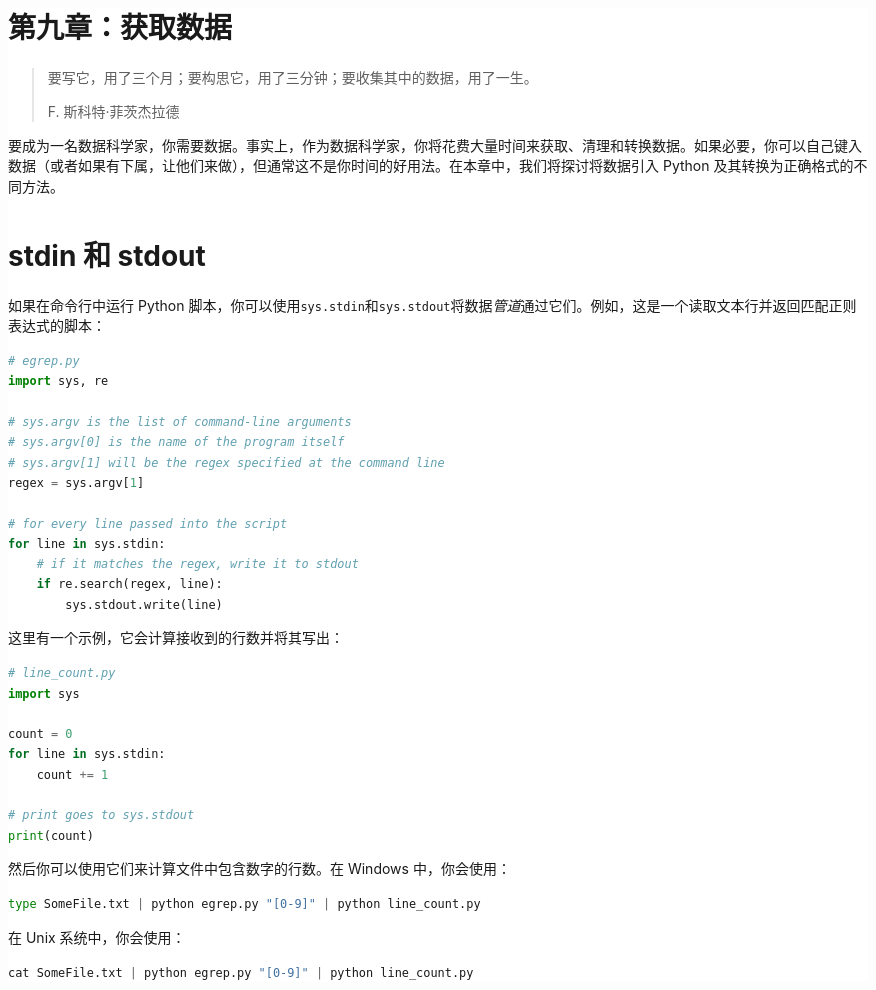 # 第九章：获取数据

> 要写它，用了三个月；要构思它，用了三分钟；要收集其中的数据，用了一生。
> 
> F. 斯科特·菲茨杰拉德

要成为一名数据科学家，你需要数据。事实上，作为数据科学家，你将花费大量时间来获取、清理和转换数据。如果必要，你可以自己键入数据（或者如果有下属，让他们来做），但通常这不是你时间的好用法。在本章中，我们将探讨将数据引入 Python 及其转换为正确格式的不同方法。

# stdin 和 stdout

如果在命令行中运行 Python 脚本，你可以使用`sys.stdin`和`sys.stdout`将数据*管道*通过它们。例如，这是一个读取文本行并返回匹配正则表达式的脚本：

```py
# egrep.py
import sys, re

# sys.argv is the list of command-line arguments
# sys.argv[0] is the name of the program itself
# sys.argv[1] will be the regex specified at the command line
regex = sys.argv[1]

# for every line passed into the script
for line in sys.stdin:
    # if it matches the regex, write it to stdout
    if re.search(regex, line):
        sys.stdout.write(line)
```

这里有一个示例，它会计算接收到的行数并将其写出：

```py
# line_count.py
import sys

count = 0
for line in sys.stdin:
    count += 1

# print goes to sys.stdout
print(count)
```

然后你可以使用它们来计算文件中包含数字的行数。在 Windows 中，你会使用：

```py
type SomeFile.txt | python egrep.py "[0-9]" | python line_count.py
```

在 Unix 系统中，你会使用：

```py
cat SomeFile.txt | python egrep.py "[0-9]" | python line_count.py
```
